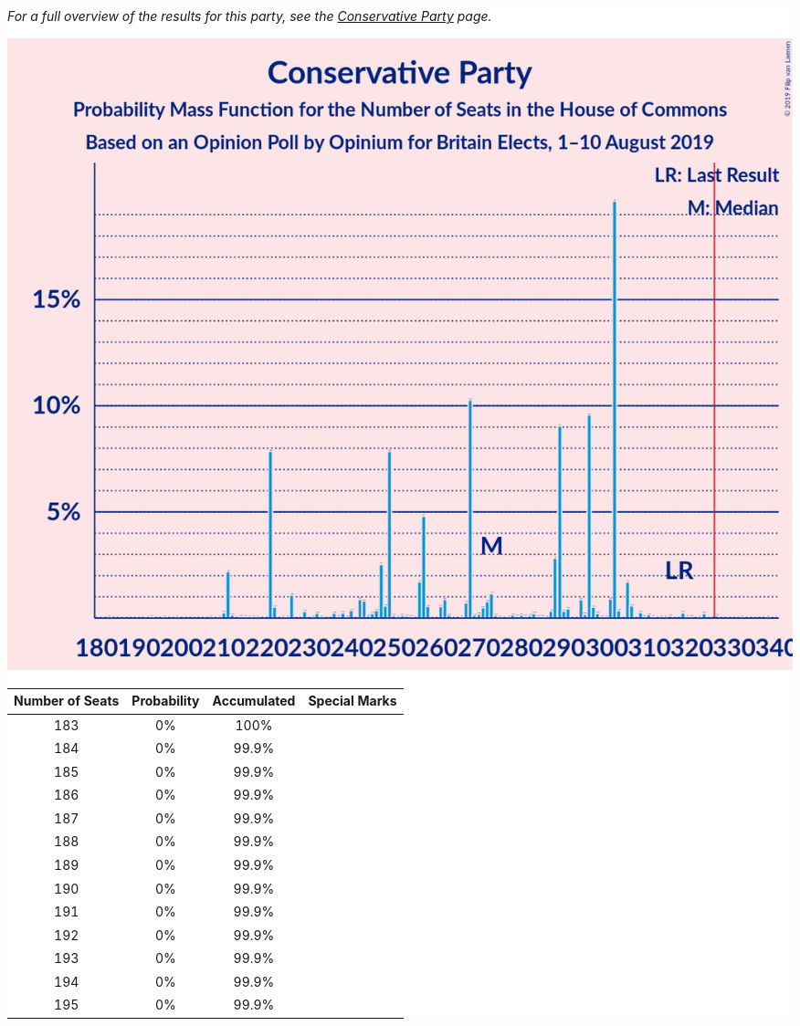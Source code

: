 *For a full overview of the results for this party, see the [Conservative Party](party-conservativeparty.html) page.*

![Graph with seats probability mass function not yet produced](2019-08-10-Opinium-seats-pmf-conservativeparty.png "Seats Probability Mass Function")

| Number of Seats | Probability | Accumulated | Special Marks |
|:---------------:|:-----------:|:-----------:|:-------------:|
| 183 | 0% | 100% |  |
| 184 | 0% | 99.9% |  |
| 185 | 0% | 99.9% |  |
| 186 | 0% | 99.9% |  |
| 187 | 0% | 99.9% |  |
| 188 | 0% | 99.9% |  |
| 189 | 0% | 99.9% |  |
| 190 | 0% | 99.9% |  |
| 191 | 0% | 99.9% |  |
| 192 | 0% | 99.9% |  |
| 193 | 0% | 99.9% |  |
| 194 | 0% | 99.9% |  |
| 195 | 0% | 99.9% |  |
